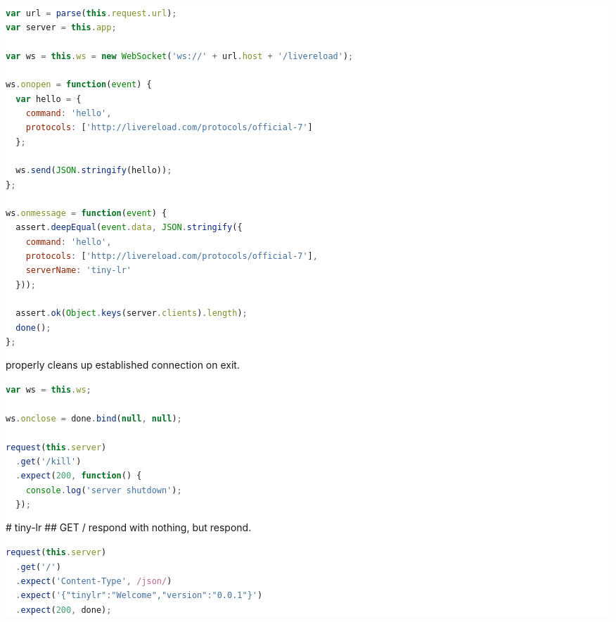```js
var url = parse(this.request.url);
var server = this.app;

var ws = this.ws = new WebSocket('ws://' + url.host + '/livereload');

ws.onopen = function(event) {
  var hello = {
    command: 'hello',
    protocols: ['http://livereload.com/protocols/official-7']
  };

  ws.send(JSON.stringify(hello));
};

ws.onmessage = function(event) {
  assert.deepEqual(event.data, JSON.stringify({
    command: 'hello',
    protocols: ['http://livereload.com/protocols/official-7'],
    serverName: 'tiny-lr'
  }));

  assert.ok(Object.keys(server.clients).length);
  done();
};
```

properly cleans up established connection on exit.

```js
var ws = this.ws;

ws.onclose = done.bind(null, null);

request(this.server)
  .get('/kill')
  .expect(200, function() {
    console.log('server shutdown');
  });
```

<a name="tiny-lr" />
# tiny-lr
<a name="tiny-lr-get-" />
## GET /
respond with nothing, but respond.

```js
request(this.server)
  .get('/')
  .expect('Content-Type', /json/)
  .expect('{"tinylr":"Welcome","version":"0.0.1"}')
  .expect(200, done);
```
